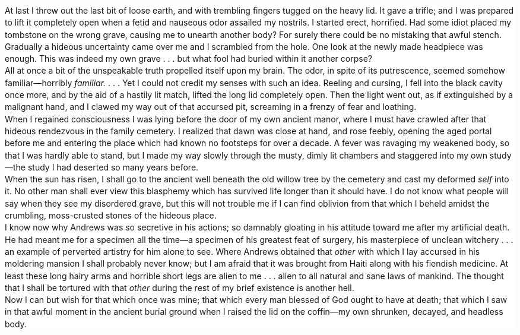 At last I threw out the last bit of loose earth, and with trembling fingers
tugged on the heavy lid. It gave a trifle; and I was prepared to lift it
completely open when a fetid and nauseous odor assailed my nostrils. I started
erect, horrified. Had some idiot placed my tombstone on the wrong grave,
causing me to unearth another body? For surely there could be no mistaking
that awful stench. Gradually a hideous uncertainty came over me and I
scrambled from the hole. One look at the newly made headpiece was enough. This
was indeed my own grave . . . but what fool had buried within it another
corpse?  
All at once a bit of the unspeakable truth propelled itself upon my brain. The
odor, in spite of its putrescence, seemed somehow familiar—horribly
_familiar._ . . . Yet I could not credit my senses with such an idea. Reeling
and cursing, I fell into the black cavity once more, and by the aid of a
hastily lit match, lifted the long lid completely open. Then the light went
out, as if extinguished by a malignant hand, and I clawed my way out of that
accursed pit, screaming in a frenzy of fear and loathing.  
When I regained consciousness I was lying before the door of my own ancient
manor, where I must have crawled after that hideous rendezvous in the family
cemetery. I realized that dawn was close at hand, and rose feebly, opening the
aged portal before me and entering the place which had known no footsteps for
over a decade. A fever was ravaging my weakened body, so that I was hardly
able to stand, but I made my way slowly through the musty, dimly lit chambers
and staggered into my own study—the study I had deserted so many years before.  
When the sun has risen, I shall go to the ancient well beneath the old willow
tree by the cemetery and cast my deformed _self_ into it. No other man shall
ever view this blasphemy which has survived life longer than it should have. I
do not know what people will say when they see my disordered grave, but this
will not trouble me if I can find oblivion from that which I beheld amidst the
crumbling, moss-crusted stones of the hideous place.  
I know now why Andrews was so secretive in his actions; so damnably gloating
in his attitude toward me after my artificial death. He had meant me for a
specimen all the time—a specimen of his greatest feat of surgery, his
masterpiece of unclean witchery . . . an example of perverted artistry for him
alone to see. Where Andrews obtained that _other_ with which I lay accursed in
his moldering mansion I shall probably never know; but I am afraid that it was
brought from Haiti along with his fiendish medicine. At least these long hairy
arms and horrible short legs are alien to me . . . alien to all natural and
sane laws of mankind. The thought that I shall be tortured with that _other_
during the rest of my brief existence is another hell.  
Now I can but wish for that which once was mine; that which every man blessed
of God ought to have at death; that which I saw in that awful moment in the
ancient burial ground when I raised the lid on the coffin—my own shrunken,
decayed, and headless body.  

